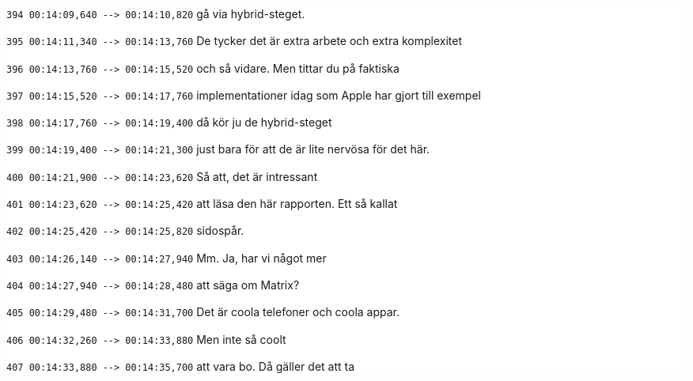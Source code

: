 

`394 00:14:09,640 --> 00:14:10,820`
gå via hybrid-steget.



`395 00:14:11,340 --> 00:14:13,760`
De tycker det är extra arbete och extra komplexitet



`396 00:14:13,760 --> 00:14:15,520`
och så vidare. Men tittar du på faktiska



`397 00:14:15,520 --> 00:14:17,760`
implementationer idag som Apple har gjort till exempel



`398 00:14:17,760 --> 00:14:19,400`
då kör ju de hybrid-steget



`399 00:14:19,400 --> 00:14:21,300`
just bara för att de är lite nervösa för det här.



`400 00:14:21,900 --> 00:14:23,620`
Så att, det är intressant



`401 00:14:23,620 --> 00:14:25,420`
att läsa den här rapporten. Ett så kallat



`402 00:14:25,420 --> 00:14:25,820`
sidospår.



`403 00:14:26,140 --> 00:14:27,940`
Mm. Ja, har vi något mer



`404 00:14:27,940 --> 00:14:28,480`
att säga om Matrix?



`405 00:14:29,480 --> 00:14:31,700`
Det är coola telefoner och coola appar.



`406 00:14:32,260 --> 00:14:33,880`
Men inte så coolt



`407 00:14:33,880 --> 00:14:35,700`
att vara bo. Då gäller det att ta
